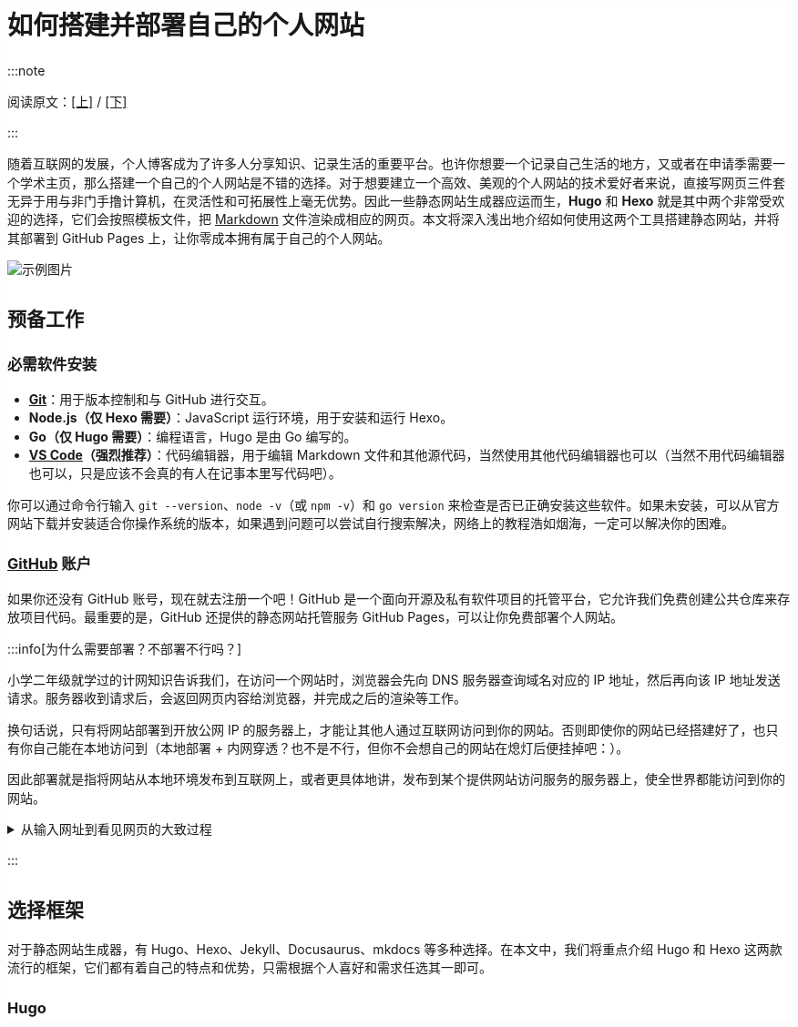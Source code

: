 # 如何搭建并部署自己的个人网站

:::note

阅读原文：[[上]](https://mp.weixin.qq.com/s/PgFrr2HFhqd6uQiK_V0Y5w) / [[下]](https://mp.weixin.qq.com/s/_Uknye1cVQxUcNvL2b2KDA)

:::

随着互联网的发展，个人博客成为了许多人分享知识、记录生活的重要平台。也许你想要一个记录自己生活的地方，又或者在申请季需要一个学术主页，那么搭建一个自己的个人网站是不错的选择。对于想要建立一个高效、美观的个人网站的技术爱好者来说，直接写网页三件套无异于用与非门手撸计算机，在灵活性和可拓展性上毫无优势。因此一些静态网站生成器应运而生，**Hugo** 和 **Hexo** 就是其中两个非常受欢迎的选择，它们会按照模板文件，把 [Markdown](../../../learning_resources/markdown.md) 文件渲染成相应的网页。本文将深入浅出地介绍如何使用这两个工具搭建静态网站，并将其部署到 GitHub Pages 上，让你零成本拥有属于自己的个人网站。

![示例图片](img/1.png)

## 预备工作

### 必需软件安装

- **[Git](../../../learning_resources/vcs/git.md)**：用于版本控制和与 GitHub 进行交互。
- **Node.js（仅 Hexo 需要）**：JavaScript 运行环境，用于安装和运行 Hexo。
- **Go（仅 Hugo 需要）**：编程语言，Hugo 是由 Go 编写的。
- **[VS Code](../../../learning_resources/vscode.md)（强烈推荐）**：代码编辑器，用于编辑 Markdown 文件和其他源代码，当然使用其他代码编辑器也可以（当然不用代码编辑器也可以，只是应该不会真的有人在记事本里写代码吧）。

你可以通过命令行输入 `git --version`、`node -v`（或 `npm -v`）和 `go version` 来检查是否已正确安装这些软件。如果未安装，可以从官方网站下载并安装适合你操作系统的版本，如果遇到问题可以尝试自行搜索解决，网络上的教程浩如烟海，一定可以解决你的困难。

### [GitHub](../../../learning_resources/repo/github.md) 账户

如果你还没有 GitHub 账号，现在就去注册一个吧！GitHub 是一个面向开源及私有软件项目的托管平台，它允许我们免费创建公共仓库来存放项目代码。最重要的是，GitHub 还提供的静态网站托管服务 GitHub Pages，可以让你免费部署个人网站。

:::info[为什么需要部署？不部署不行吗？]

小学二年级就学过的计网知识告诉我们，在访问一个网站时，浏览器会先向 DNS 服务器查询域名对应的 IP 地址，然后再向该 IP 地址发送请求。服务器收到请求后，会返回网页内容给浏览器，并完成之后的渲染等工作。

换句话说，只有将网站部署到开放公网 IP 的服务器上，才能让其他人通过互联网访问到你的网站。否则即使你的网站已经搭建好了，也只有你自己能在本地访问到（本地部署 + 内网穿透？也不是不行，但你不会想自己的网站在熄灯后便挂掉吧：）。

因此部署就是指将网站从本地环境发布到互联网上，或者更具体地讲，发布到某个提供网站访问服务的服务器上，使全世界都能访问到你的网站。

<details><summary>从输入网址到看见网页的大致过程</summary></details>

:::

## 选择框架

对于静态网站生成器，有 Hugo、Hexo、Jekyll、Docusaurus、mkdocs 等多种选择。在本文中，我们将重点介绍 Hugo 和 Hexo 这两款流行的框架，它们都有着自己的特点和优势，只需根据个人喜好和需求任选其一即可。

### Hugo
